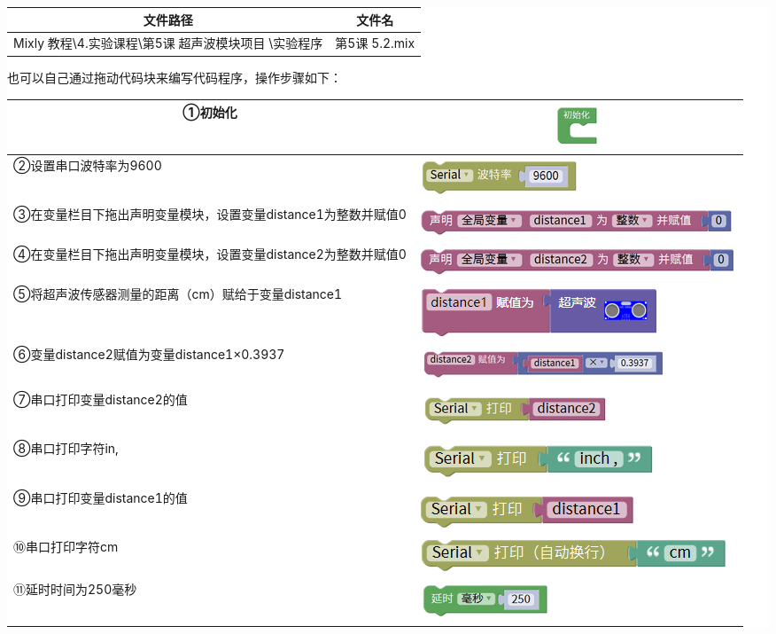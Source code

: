 





|文件路径|文件名|
|-|-|
|Mixly 教程\4.实验课程\第5课 超声波模块项目 \实验程序|第5课 5.2.mix|




也可以自己通过拖动代码块来编写代码程序，操作步骤如下：








|①初始化|![](media/3d4b313937e8d7c92b02d0d22879adf7.png)|
|-|-|
|②设置串口波特率为9600|![](media/bb4ee6efc125fb0d8993715f93f4ad97.png)|
|③在变量栏目下拖出声明变量模块，设置变量distance1为整数并赋值0|![](media/facbdac2d51539325da2b3a5c89d4dc3.png)|
|④在变量栏目下拖出声明变量模块，设置变量distance2为整数并赋值0|![](media/79234c28bb6612e618a8eceb29ebcf2c.png)|
|⑤将超声波传感器测量的距离（cm）赋给于变量distance1|![](media/8e7914c6f3c6bcc6db60b9d6599f2803.png)|
|⑥变量distance2赋值为变量distance1×0.3937|![](media/54ce440c257e081628f0b77693d51d5a.png)|
|⑦串口打印变量distance2的值|![](media/7d257dabf6f7940cde98e6be5f4dfe99.png)|
|⑧串口打印字符in,|![](media/40aa519d25d36742a25e55b3159b0e10.png)|
|⑨串口打印变量distance1的值|![](media/14b95e2ddb48c9c2a842de15fe5409ea.png)|
|⑩串口打印字符cm|![](media/31b1214fad3d8a38b86d63c4daf76dd8.png)|
|⑪延时时间为250毫秒|![](media/709e58044eb9063338ee837da41e534c.png)|